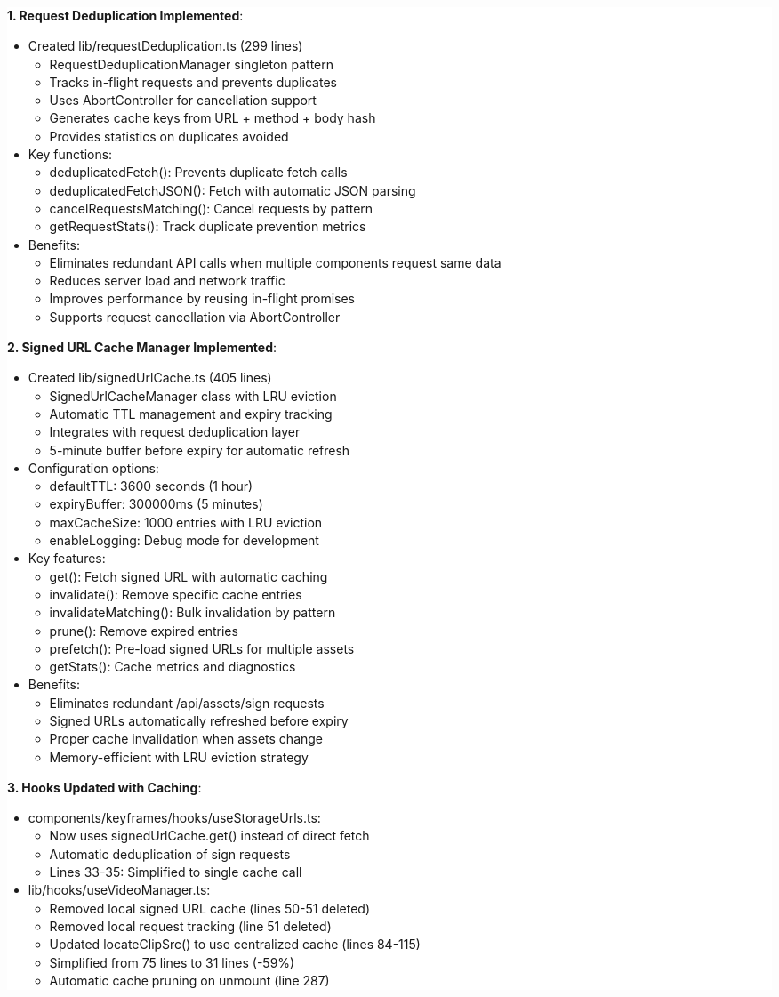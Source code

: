 **1. Request Deduplication Implemented**:

- Created lib/requestDeduplication.ts (299 lines)
  - RequestDeduplicationManager singleton pattern
  - Tracks in-flight requests and prevents duplicates
  - Uses AbortController for cancellation support
  - Generates cache keys from URL + method + body hash
  - Provides statistics on duplicates avoided
- Key functions:
  - deduplicatedFetch(): Prevents duplicate fetch calls
  - deduplicatedFetchJSON(): Fetch with automatic JSON parsing
  - cancelRequestsMatching(): Cancel requests by pattern
  - getRequestStats(): Track duplicate prevention metrics
- Benefits:
  - Eliminates redundant API calls when multiple components request same data
  - Reduces server load and network traffic
  - Improves performance by reusing in-flight promises
  - Supports request cancellation via AbortController

**2. Signed URL Cache Manager Implemented**:

- Created lib/signedUrlCache.ts (405 lines)
  - SignedUrlCacheManager class with LRU eviction
  - Automatic TTL management and expiry tracking
  - Integrates with request deduplication layer
  - 5-minute buffer before expiry for automatic refresh
- Configuration options:
  - defaultTTL: 3600 seconds (1 hour)
  - expiryBuffer: 300000ms (5 minutes)
  - maxCacheSize: 1000 entries with LRU eviction
  - enableLogging: Debug mode for development
- Key features:
  - get(): Fetch signed URL with automatic caching
  - invalidate(): Remove specific cache entries
  - invalidateMatching(): Bulk invalidation by pattern
  - prune(): Remove expired entries
  - prefetch(): Pre-load signed URLs for multiple assets
  - getStats(): Cache metrics and diagnostics
- Benefits:
  - Eliminates redundant /api/assets/sign requests
  - Signed URLs automatically refreshed before expiry
  - Proper cache invalidation when assets change
  - Memory-efficient with LRU eviction strategy

**3. Hooks Updated with Caching**:

- components/keyframes/hooks/useStorageUrls.ts:
  - Now uses signedUrlCache.get() instead of direct fetch
  - Automatic deduplication of sign requests
  - Lines 33-35: Simplified to single cache call
- lib/hooks/useVideoManager.ts:
  - Removed local signed URL cache (lines 50-51 deleted)
  - Removed local request tracking (line 51 deleted)
  - Updated locateClipSrc() to use centralized cache (lines 84-115)
  - Simplified from 75 lines to 31 lines (-59%)
  - Automatic cache pruning on unmount (line 287)
